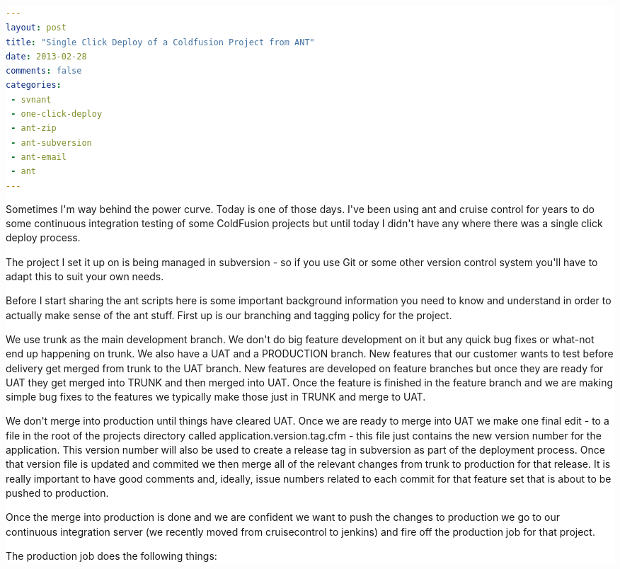 ```yaml
---
layout: post
title: "Single Click Deploy of a Coldfusion Project from ANT"
date: 2013-02-28
comments: false
categories:
 - svnant
 - one-click-deploy
 - ant-zip
 - ant-subversion
 - ant-email
 - ant
---
```

Sometimes I'm way behind the power curve.  Today is one of those days.  I've
been using ant and cruise control for years to do some continuous integration
testing of some ColdFusion projects but until today I didn't have any where
there was a single click deploy process.  
  
The project I set it up on is being managed in subversion - so if you use Git
or some other version control system you'll have to adapt this to suit your
own needs.  
  
Before I start sharing the ant scripts here is some important background
information you need to know and understand in order to actually make sense of
the ant stuff.  First up is our branching and tagging policy for the project.  
  
We use trunk as the main development branch.  We don't do big feature
development on it but any quick bug fixes or what-not end up happening on
trunk.  We also have a UAT and a PRODUCTION branch.  New features that our
customer wants to test before delivery get merged from trunk to the UAT
branch.  New features are developed on feature branches but once they are
ready for UAT they get merged into TRUNK and then merged into UAT.  Once the
feature is finished in the feature branch and we are making simple bug fixes
to the features we typically make those just in TRUNK and merge to UAT.  
  
We don't merge into production until things have cleared UAT.  Once we are
ready to merge into UAT we make one final edit - to a file in the root of the
projects directory called application.version.tag.cfm - this file just
contains the new version number for the application.  This version number will
also be used to create a release tag in subversion as part of the deployment
process.  Once that version file is updated and commited we then merge all of
the relevant changes from trunk to production for that release.  It is really
important to have good comments and, ideally, issue numbers related to each
commit for that feature set that is about to be pushed to production.  
  
Once the merge into production is done and we are confident we want to push
the changes to production we go to our continuous integration server (we
recently moved from cruisecontrol to jenkins) and fire off the production job
for that project.  
  
The production job does the following things:  
